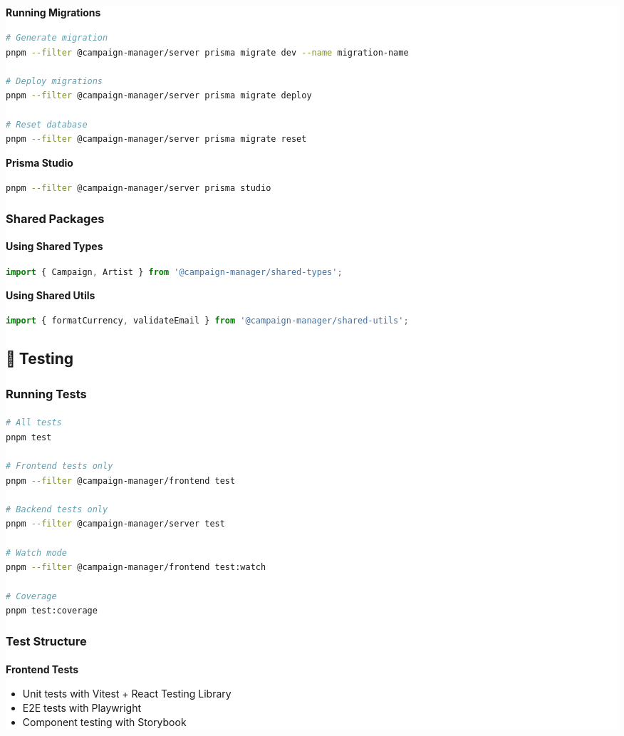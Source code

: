 **Running Migrations**
```bash
# Generate migration
pnpm --filter @campaign-manager/server prisma migrate dev --name migration-name

# Deploy migrations
pnpm --filter @campaign-manager/server prisma migrate deploy

# Reset database
pnpm --filter @campaign-manager/server prisma migrate reset
```

**Prisma Studio**
```bash
pnpm --filter @campaign-manager/server prisma studio
```

### Shared Packages

**Using Shared Types**
```typescript
import { Campaign, Artist } from '@campaign-manager/shared-types';
```

**Using Shared Utils**
```typescript
import { formatCurrency, validateEmail } from '@campaign-manager/shared-utils';
```

## 🧪 Testing

### Running Tests

```bash
# All tests
pnpm test

# Frontend tests only
pnpm --filter @campaign-manager/frontend test

# Backend tests only
pnpm --filter @campaign-manager/server test

# Watch mode
pnpm --filter @campaign-manager/frontend test:watch

# Coverage
pnpm test:coverage
```

### Test Structure

**Frontend Tests**
- Unit tests with Vitest + React Testing Library
- E2E tests with Playwright
- Component testing with Storybook
